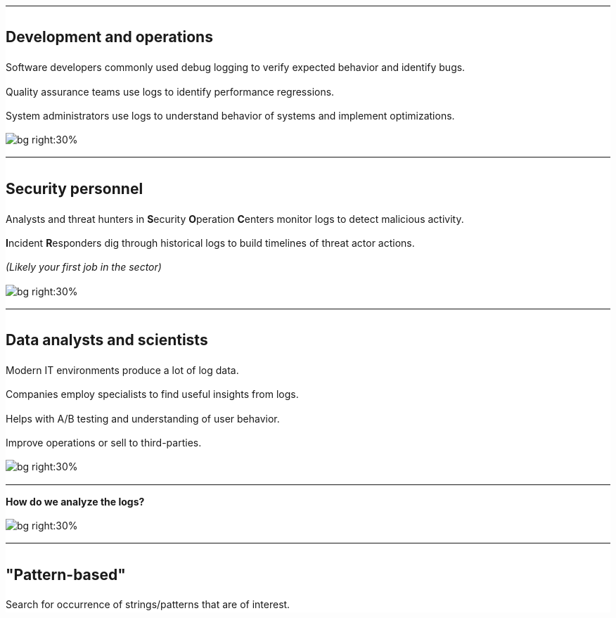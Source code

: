 

---

## Development and operations
Software developers commonly used debug logging to verify expected behavior and identify bugs.  

Quality assurance teams use logs to identify performance regressions.  

System administrators use logs to understand behavior of systems and implement optimizations.

![bg right:30%](images/01-engine.jpg)

---

## Security personnel
Analysts and threat hunters in
**S**ecurity **O**peration **C**enters
monitor logs to detect malicious activity.  

**I**ncident **R**esponders dig through historical logs to build timelines of threat actor actions.

_(Likely your first job in the sector)_

![bg right:30%](images/01-barbwire.jpg)



---

## Data analysts and scientists
Modern IT environments produce a lot of log data.  

Companies employ specialists to find useful insights from logs.  

Helps with A/B testing and understanding of user behavior.  

Improve operations or sell to third-parties.

![bg right:30%](images/01-fusion_equipment.jpg)



---

**How do we analyze the logs?**

![bg right:30%](images/01-chemical_plant.jpg)



---

## "Pattern-based"
Search for occurrence of strings/patterns that are of interest.  
